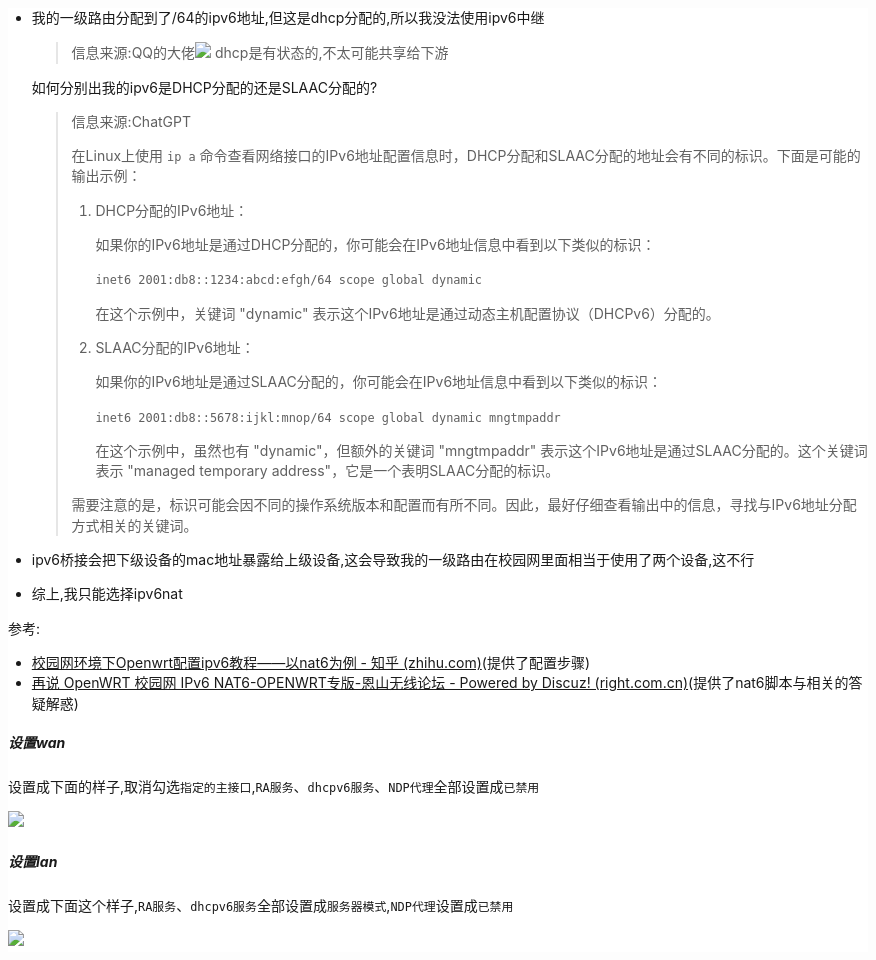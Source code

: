* 我的一级路由分配到了/64的ipv6地址,但这是dhcp分配的,所以我没法使用ipv6中继

    > 信息来源:QQ的大佬![](https://cdn.jsdelivr.net/gh/a15355447898a/Blog-photos/image-20230810203018547.png)
    > dhcp是有状态的,不太可能共享给下游

    如何分别出我的ipv6是DHCP分配的还是SLAAC分配的?

    > 信息来源:ChatGPT
    >
    > 在Linux上使用 `ip a` 命令查看网络接口的IPv6地址配置信息时，DHCP分配和SLAAC分配的地址会有不同的标识。下面是可能的输出示例：
    >
    > 1. DHCP分配的IPv6地址：
    >    
    >    如果你的IPv6地址是通过DHCP分配的，你可能会在IPv6地址信息中看到以下类似的标识：
    >
    >    ```
    >    inet6 2001:db8::1234:abcd:efgh/64 scope global dynamic
    >    ```
    >
    >    在这个示例中，关键词 "dynamic" 表示这个IPv6地址是通过动态主机配置协议（DHCPv6）分配的。
    >
    > 2. SLAAC分配的IPv6地址：
    >    
    >    如果你的IPv6地址是通过SLAAC分配的，你可能会在IPv6地址信息中看到以下类似的标识：
    >
    >    ```
    >    inet6 2001:db8::5678:ijkl:mnop/64 scope global dynamic mngtmpaddr
    >    ```
    >
    >    在这个示例中，虽然也有 "dynamic"，但额外的关键词 "mngtmpaddr" 表示这个IPv6地址是通过SLAAC分配的。这个关键词表示 "managed temporary address"，它是一个表明SLAAC分配的标识。
    >
    > 需要注意的是，标识可能会因不同的操作系统版本和配置而有所不同。因此，最好仔细查看输出中的信息，寻找与IPv6地址分配方式相关的关键词。

* ipv6桥接会把下级设备的mac地址暴露给上级设备,这会导致我的一级路由在校园网里面相当于使用了两个设备,这不行

* 综上,我只能选择ipv6nat

参考:

* [校园网环境下Openwrt配置ipv6教程——以nat6为例 - 知乎 (zhihu.com)](https://zhuanlan.zhihu.com/p/492774540)(提供了配置步骤)
* [再说 OpenWRT 校园网 IPv6 NAT6-OPENWRT专版-恩山无线论坛 - Powered by Discuz! (right.com.cn)](https://www.right.com.cn/forum/thread-2661027-1-1.html)(提供了nat6脚本与相关的答疑解惑)

##### 设置wan

设置成下面的样子,取消勾选`指定的主接口`,`RA服务`、`dhcpv6服务`、`NDP代理`全部设置成`已禁用`

![](https://cdn.jsdelivr.net/gh/a15355447898a/Blog-photos/image-20230810200708387.png)

##### 设置lan

设置成下面这个样子,`RA服务`、`dhcpv6服务`全部设置成`服务器模式`,`NDP代理`设置成`已禁用`

![](https://cdn.jsdelivr.net/gh/a15355447898a/Blog-photos/image-20230810212209049.png)
